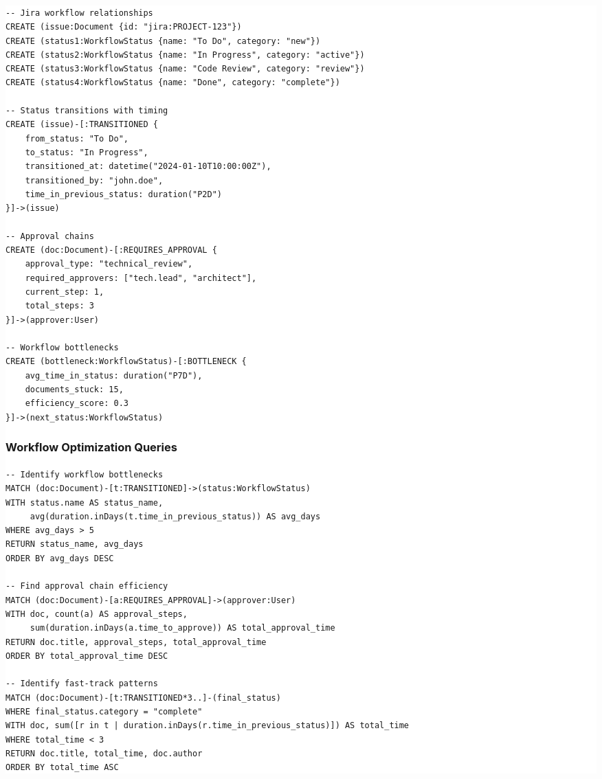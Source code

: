 ```cypher
-- Jira workflow relationships
CREATE (issue:Document {id: "jira:PROJECT-123"})
CREATE (status1:WorkflowStatus {name: "To Do", category: "new"})
CREATE (status2:WorkflowStatus {name: "In Progress", category: "active"})
CREATE (status3:WorkflowStatus {name: "Code Review", category: "review"})
CREATE (status4:WorkflowStatus {name: "Done", category: "complete"})

-- Status transitions with timing
CREATE (issue)-[:TRANSITIONED {
    from_status: "To Do",
    to_status: "In Progress", 
    transitioned_at: datetime("2024-01-10T10:00:00Z"),
    transitioned_by: "john.doe",
    time_in_previous_status: duration("P2D")
}]->(issue)

-- Approval chains
CREATE (doc:Document)-[:REQUIRES_APPROVAL {
    approval_type: "technical_review",
    required_approvers: ["tech.lead", "architect"],
    current_step: 1,
    total_steps: 3
}]->(approver:User)

-- Workflow bottlenecks  
CREATE (bottleneck:WorkflowStatus)-[:BOTTLENECK {
    avg_time_in_status: duration("P7D"),
    documents_stuck: 15,
    efficiency_score: 0.3
}]->(next_status:WorkflowStatus)
```

### Workflow Optimization Queries

```cypher
-- Identify workflow bottlenecks
MATCH (doc:Document)-[t:TRANSITIONED]->(status:WorkflowStatus)
WITH status.name AS status_name, 
     avg(duration.inDays(t.time_in_previous_status)) AS avg_days
WHERE avg_days > 5
RETURN status_name, avg_days
ORDER BY avg_days DESC

-- Find approval chain efficiency
MATCH (doc:Document)-[a:REQUIRES_APPROVAL]->(approver:User)
WITH doc, count(a) AS approval_steps, 
     sum(duration.inDays(a.time_to_approve)) AS total_approval_time
RETURN doc.title, approval_steps, total_approval_time
ORDER BY total_approval_time DESC

-- Identify fast-track patterns
MATCH (doc:Document)-[t:TRANSITIONED*3..]-(final_status)
WHERE final_status.category = "complete"
WITH doc, sum([r in t | duration.inDays(r.time_in_previous_status)]) AS total_time
WHERE total_time < 3
RETURN doc.title, total_time, doc.author
ORDER BY total_time ASC
```
